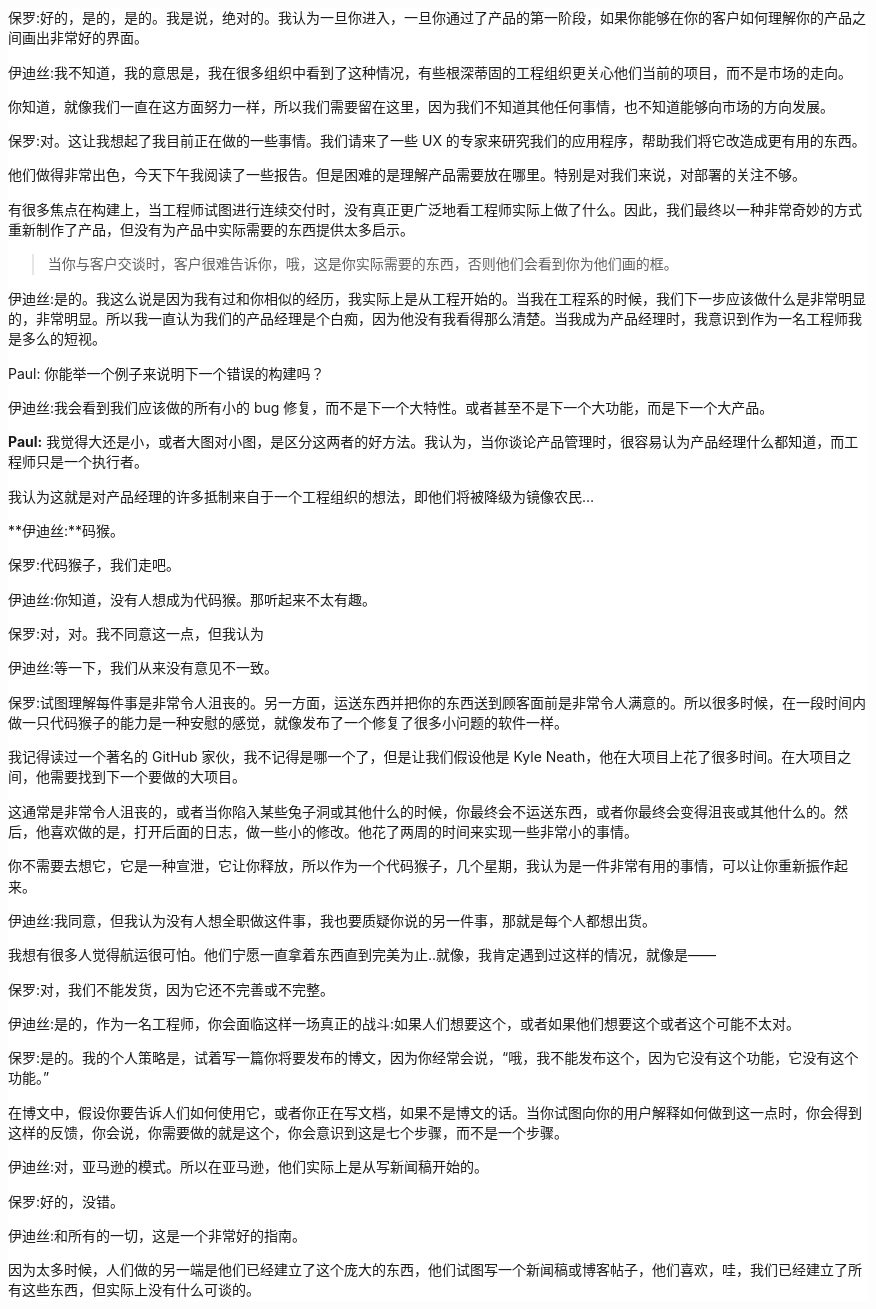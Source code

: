 保罗:好的，是的，是的。我是说，绝对的。我认为一旦你进入，一旦你通过了产品的第一阶段，如果你能够在你的客户如何理解你的产品之间画出非常好的界面。

伊迪丝:我不知道，我的意思是，我在很多组织中看到了这种情况，有些根深蒂固的工程组织更关心他们当前的项目，而不是市场的走向。

你知道，就像我们一直在这方面努力一样，所以我们需要留在这里，因为我们不知道其他任何事情，也不知道能够向市场的方向发展。

保罗:对。这让我想起了我目前正在做的一些事情。我们请来了一些 UX 的专家来研究我们的应用程序，帮助我们将它改造成更有用的东西。

他们做得非常出色，今天下午我阅读了一些报告。但是困难的是理解产品需要放在哪里。特别是对我们来说，对部署的关注不够。

有很多焦点在构建上，当工程师试图进行连续交付时，没有真正更广泛地看工程师实际上做了什么。因此，我们最终以一种非常奇妙的方式重新制作了产品，但没有为产品中实际需要的东西提供太多启示。

> 当你与客户交谈时，客户很难告诉你，哦，这是你实际需要的东西，否则他们会看到你为他们画的框。

伊迪丝:是的。我这么说是因为我有过和你相似的经历，我实际上是从工程开始的。当我在工程系的时候，我们下一步应该做什么是非常明显的，非常明显。所以我一直认为我们的产品经理是个白痴，因为他没有我看得那么清楚。当我成为产品经理时，我意识到作为一名工程师我是多么的短视。

Paul: 你能举一个例子来说明下一个错误的构建吗？

伊迪丝:我会看到我们应该做的所有小的 bug 修复，而不是下一个大特性。或者甚至不是下一个大功能，而是下一个大产品。

**Paul:** 我觉得大还是小，或者大图对小图，是区分这两者的好方法。我认为，当你谈论产品管理时，很容易认为产品经理什么都知道，而工程师只是一个执行者。

我认为这就是对产品经理的许多抵制来自于一个工程组织的想法，即他们将被降级为镜像农民…

**伊迪丝:**码猴。

保罗:代码猴子，我们走吧。

伊迪丝:你知道，没有人想成为代码猴。那听起来不太有趣。

保罗:对，对。我不同意这一点，但我认为

伊迪丝:等一下，我们从来没有意见不一致。

保罗:试图理解每件事是非常令人沮丧的。另一方面，运送东西并把你的东西送到顾客面前是非常令人满意的。所以很多时候，在一段时间内做一只代码猴子的能力是一种安慰的感觉，就像发布了一个修复了很多小问题的软件一样。

我记得读过一个著名的 GitHub 家伙，我不记得是哪一个了，但是让我们假设他是 Kyle Neath，他在大项目上花了很多时间。在大项目之间，他需要找到下一个要做的大项目。

这通常是非常令人沮丧的，或者当你陷入某些兔子洞或其他什么的时候，你最终会不运送东西，或者你最终会变得沮丧或其他什么的。然后，他喜欢做的是，打开后面的日志，做一些小的修改。他花了两周的时间来实现一些非常小的事情。

你不需要去想它，它是一种宣泄，它让你释放，所以作为一个代码猴子，几个星期，我认为是一件非常有用的事情，可以让你重新振作起来。

伊迪丝:我同意，但我认为没有人想全职做这件事，我也要质疑你说的另一件事，那就是每个人都想出货。

我想有很多人觉得航运很可怕。他们宁愿一直拿着东西直到完美为止..就像，我肯定遇到过这样的情况，就像是——

保罗:对，我们不能发货，因为它还不完善或不完整。

伊迪丝:是的，作为一名工程师，你会面临这样一场真正的战斗:如果人们想要这个，或者如果他们想要这个或者这个可能不太对。

保罗:是的。我的个人策略是，试着写一篇你将要发布的博文，因为你经常会说，“哦，我不能发布这个，因为它没有这个功能，它没有这个功能。”

在博文中，假设你要告诉人们如何使用它，或者你正在写文档，如果不是博文的话。当你试图向你的用户解释如何做到这一点时，你会得到这样的反馈，你会说，你需要做的就是这个，你会意识到这是七个步骤，而不是一个步骤。

伊迪丝:对，亚马逊的模式。所以在亚马逊，他们实际上是从写新闻稿开始的。

保罗:好的，没错。

伊迪丝:和所有的一切，这是一个非常好的指南。

因为太多时候，人们做的另一端是他们已经建立了这个庞大的东西，他们试图写一个新闻稿或博客帖子，他们喜欢，哇，我们已经建立了所有这些东西，但实际上没有什么可谈的。
